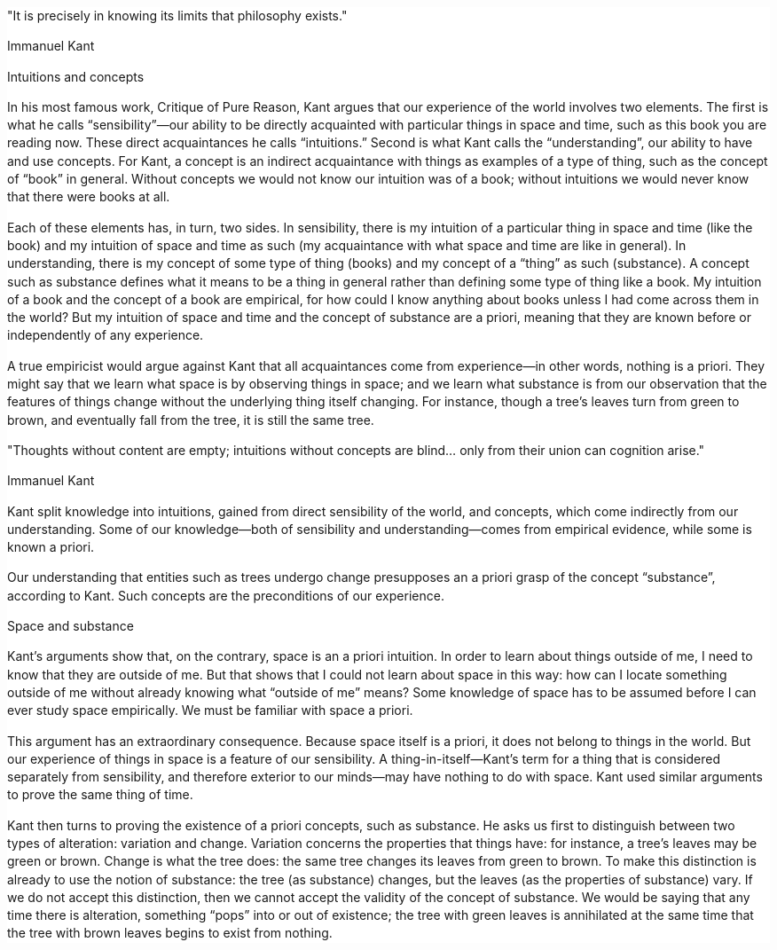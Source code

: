 "It is precisely in knowing its limits that philosophy exists."

Immanuel Kant

Intuitions and concepts

In his most famous work, Critique of Pure Reason, Kant argues that our experience of the world involves two elements. The first is what he calls “sensibility”—our ability to be directly acquainted with particular things in space and time, such as this book you are reading now. These direct acquaintances he calls “intuitions.” Second is what Kant calls the “understanding”, our ability to have and use concepts. For Kant, a concept is an indirect acquaintance with things as examples of a type of thing, such as the concept of “book” in general. Without concepts we would not know our intuition was of a book; without intuitions we would never know that there were books at all.

Each of these elements has, in turn, two sides. In sensibility, there is my intuition of a particular thing in space and time (like the book) and my intuition of space and time as such (my acquaintance with what space and time are like in general). In understanding, there is my concept of some type of thing (books) and my concept of a “thing” as such (substance). A concept such as substance defines what it means to be a thing in general rather than defining some type of thing like a book. My intuition of a book and the concept of a book are empirical, for how could I know anything about books unless I had come across them in the world? But my intuition of space and time and the concept of substance are a priori, meaning that they are known before or independently of any experience.

A true empiricist would argue against Kant that all acquaintances come from experience—in other words, nothing is a priori. They might say that we learn what space is by observing things in space; and we learn what substance is from our observation that the features of things change without the underlying thing itself changing. For instance, though a tree’s leaves turn from green to brown, and eventually fall from the tree, it is still the same tree.

"Thoughts without content are empty; intuitions without concepts are blind… only from their union can cognition arise."

Immanuel Kant

Kant split knowledge into intuitions, gained from direct sensibility of the world, and concepts, which come indirectly from our understanding. Some of our knowledge—both of sensibility and understanding—comes from empirical evidence, while some is known a priori.

Our understanding that entities such as trees undergo change presupposes an a priori grasp of the concept “substance”, according to Kant. Such concepts are the preconditions of our experience.

Space and substance

Kant’s arguments show that, on the contrary, space is an a priori intuition. In order to learn about things outside of me, I need to know that they are outside of me. But that shows that I could not learn about space in this way: how can I locate something outside of me without already knowing what “outside of me” means? Some knowledge of space has to be assumed before I can ever study space empirically. We must be familiar with space a priori.

This argument has an extraordinary consequence. Because space itself is a priori, it does not belong to things in the world. But our experience of things in space is a feature of our sensibility. A thing-in-itself—Kant’s term for a thing that is considered separately from sensibility, and therefore exterior to our minds—may have nothing to do with space. Kant used similar arguments to prove the same thing of time.

Kant then turns to proving the existence of a priori concepts, such as substance. He asks us first to distinguish between two types of alteration: variation and change. Variation concerns the properties that things have: for instance, a tree’s leaves may be green or brown. Change is what the tree does: the same tree changes its leaves from green to brown. To make this distinction is already to use the notion of substance: the tree (as substance) changes, but the leaves (as the properties of substance) vary. If we do not accept this distinction, then we cannot accept the validity of the concept of substance. We would be saying that any time there is alteration, something “pops” into or out of existence; the tree with green leaves is annihilated at the same time that the tree with brown leaves begins to exist from nothing.
